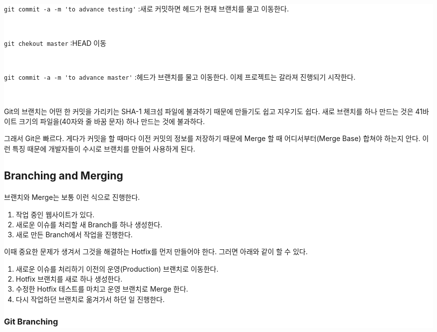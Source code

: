 `git commit -a -m 'to advance testing'`
:새로 커밋하면 헤드가 현재 브랜치를 물고 이동한다.

<figure class="center">
    <img width="98%" alt="" src="../figures/advance-testing.png">
    <figcaption>
        <span class="pretag"></span>
    </figcaption>
</figure>

`git chekout master`
:HEAD 이동

<figure class="center">
    <img width="98%" alt="" src="../figures/checkout-master.png">
    <figcaption>
        <span class="pretag"></span>
    </figcaption>
</figure>

`git commit -a -m 'to advance master'`
:헤드가 브랜치를 물고 이동한다. 이제 프로젝트는 갈라져 진행되기 시작한다.

<figure class="center">
    <img width="98%" alt="" src="../figures/advance-master.png">
    <figcaption>
        <span class="pretag"></span>
    </figcaption>
</figure>


Git의 브랜치는 어떤 한 커밋을 가리키는 SHA-1 체크섬 파일에 불과하기 때문에 만들기도 쉽고 지우기도 쉽다.
새로 브랜치를 하나 만드는 것은 41바이트 크기의 파일을(40자와 줄 바꿈 문자) 하나 만드는 것에 불과하다.

그래서 Git은 빠르다. 게다가 커밋을 할 때마다 이전 커밋의 정보를 저장하기 때문에 Merge 할 때 어디서부터(Merge Base) 합쳐야 하는지 안다. 이런 특징 때문에 개발자들이 수시로 브랜치를 만들어 사용하게 된다.

## Branching and Merging

브랜치와 Merge는 보통 이런 식으로 진행한다.

1. 작업 중인 웹사이트가 있다.
2. 새로운 이슈를 처리할 새 Branch를 하나 생성한다.
3. 새로 만든 Branch에서 작업을 진행한다.

이때 중요한 문제가 생겨서 그것을 해결하는 Hotfix를 먼저 만들어야 한다. 그러면 아래와 같이 할 수 있다.

1. 새로운 이슈를 처리하기 이전의 운영(Production) 브랜치로 이동한다.
2. Hotfix 브랜치를 새로 하나 생성한다.
3. 수정한 Hotfix 테스트를 마치고 운영 브랜치로 Merge 한다.
4. 다시 작업하던 브랜치로 옮겨가서 하던 일 진행한다.

### Git Branching
